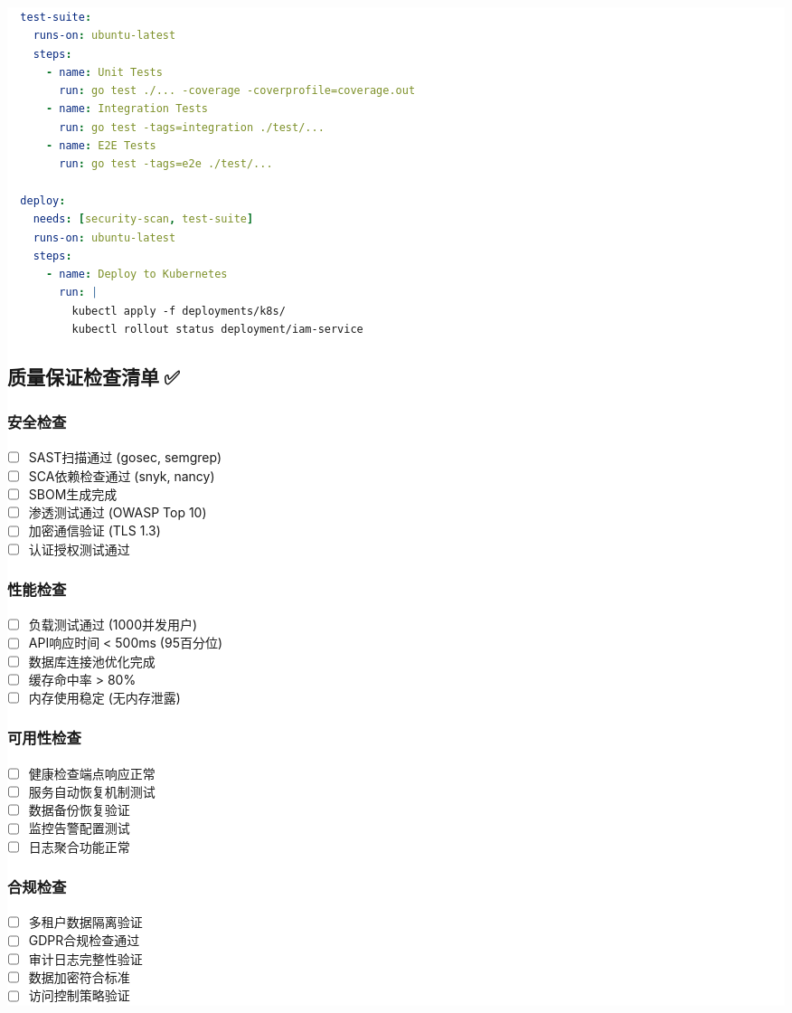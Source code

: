 ```yaml
  test-suite:
    runs-on: ubuntu-latest
    steps:
      - name: Unit Tests
        run: go test ./... -coverage -coverprofile=coverage.out
      - name: Integration Tests
        run: go test -tags=integration ./test/...
      - name: E2E Tests
        run: go test -tags=e2e ./test/...
  
  deploy:
    needs: [security-scan, test-suite]
    runs-on: ubuntu-latest
    steps:
      - name: Deploy to Kubernetes
        run: |
          kubectl apply -f deployments/k8s/
          kubectl rollout status deployment/iam-service
```

## 质量保证检查清单 ✅

### 安全检查
- [ ] SAST扫描通过 (gosec, semgrep)
- [ ] SCA依赖检查通过 (snyk, nancy)
- [ ] SBOM生成完成
- [ ] 渗透测试通过 (OWASP Top 10)
- [ ] 加密通信验证 (TLS 1.3)
- [ ] 认证授权测试通过

### 性能检查
- [ ] 负载测试通过 (1000并发用户)
- [ ] API响应时间 < 500ms (95百分位)
- [ ] 数据库连接池优化完成
- [ ] 缓存命中率 > 80%
- [ ] 内存使用稳定 (无内存泄露)

### 可用性检查
- [ ] 健康检查端点响应正常
- [ ] 服务自动恢复机制测试
- [ ] 数据备份恢复验证
- [ ] 监控告警配置测试
- [ ] 日志聚合功能正常

### 合规检查
- [ ] 多租户数据隔离验证
- [ ] GDPR合规检查通过
- [ ] 审计日志完整性验证
- [ ] 数据加密符合标准
- [ ] 访问控制策略验证

